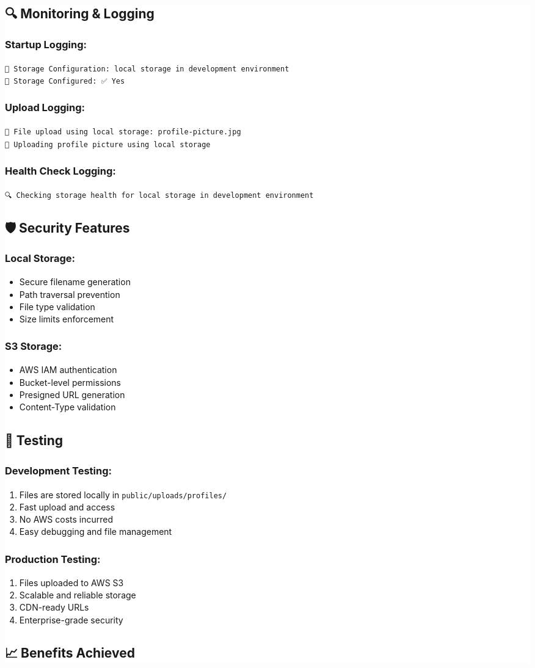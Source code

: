 ## 🔍 **Monitoring & Logging**

### **Startup Logging:**
```
📁 Storage Configuration: local storage in development environment
📁 Storage Configured: ✅ Yes
```

### **Upload Logging:**
```
📁 File upload using local storage: profile-picture.jpg
📁 Uploading profile picture using local storage
```

### **Health Check Logging:**
```
🔍 Checking storage health for local storage in development environment
```

## 🛡️ **Security Features**

### **Local Storage:**
- Secure filename generation
- Path traversal prevention
- File type validation
- Size limits enforcement

### **S3 Storage:**
- AWS IAM authentication
- Bucket-level permissions
- Presigned URL generation
- Content-Type validation

## 🧪 **Testing**

### **Development Testing:**
1. Files are stored locally in `public/uploads/profiles/`
2. Fast upload and access
3. No AWS costs incurred
4. Easy debugging and file management

### **Production Testing:**
1. Files uploaded to AWS S3
2. Scalable and reliable storage
3. CDN-ready URLs
4. Enterprise-grade security

## 📈 **Benefits Achieved**
